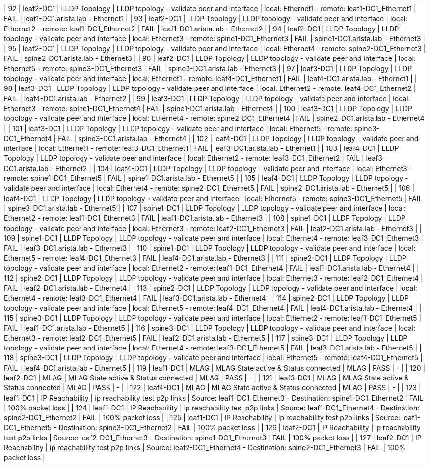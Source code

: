 | 92 | leaf2-DC1 | LLDP Topology | LLDP topology - validate peer and interface | local: Ethernet1 - remote: leaf1-DC1_Ethernet1 | FAIL | leaf1-DC1.arista.lab - Ethernet1 |
| 93 | leaf2-DC1 | LLDP Topology | LLDP topology - validate peer and interface | local: Ethernet2 - remote: leaf1-DC1_Ethernet2 | FAIL | leaf1-DC1.arista.lab - Ethernet2 |
| 94 | leaf2-DC1 | LLDP Topology | LLDP topology - validate peer and interface | local: Ethernet3 - remote: spine1-DC1_Ethernet3 | FAIL | spine1-DC1.arista.lab - Ethernet3 |
| 95 | leaf2-DC1 | LLDP Topology | LLDP topology - validate peer and interface | local: Ethernet4 - remote: spine2-DC1_Ethernet3 | FAIL | spine2-DC1.arista.lab - Ethernet3 |
| 96 | leaf2-DC1 | LLDP Topology | LLDP topology - validate peer and interface | local: Ethernet5 - remote: spine3-DC1_Ethernet3 | FAIL | spine3-DC1.arista.lab - Ethernet3 |
| 97 | leaf3-DC1 | LLDP Topology | LLDP topology - validate peer and interface | local: Ethernet1 - remote: leaf4-DC1_Ethernet1 | FAIL | leaf4-DC1.arista.lab - Ethernet1 |
| 98 | leaf3-DC1 | LLDP Topology | LLDP topology - validate peer and interface | local: Ethernet2 - remote: leaf4-DC1_Ethernet2 | FAIL | leaf4-DC1.arista.lab - Ethernet2 |
| 99 | leaf3-DC1 | LLDP Topology | LLDP topology - validate peer and interface | local: Ethernet3 - remote: spine1-DC1_Ethernet4 | FAIL | spine1-DC1.arista.lab - Ethernet4 |
| 100 | leaf3-DC1 | LLDP Topology | LLDP topology - validate peer and interface | local: Ethernet4 - remote: spine2-DC1_Ethernet4 | FAIL | spine2-DC1.arista.lab - Ethernet4 |
| 101 | leaf3-DC1 | LLDP Topology | LLDP topology - validate peer and interface | local: Ethernet5 - remote: spine3-DC1_Ethernet4 | FAIL | spine3-DC1.arista.lab - Ethernet4 |
| 102 | leaf4-DC1 | LLDP Topology | LLDP topology - validate peer and interface | local: Ethernet1 - remote: leaf3-DC1_Ethernet1 | FAIL | leaf3-DC1.arista.lab - Ethernet1 |
| 103 | leaf4-DC1 | LLDP Topology | LLDP topology - validate peer and interface | local: Ethernet2 - remote: leaf3-DC1_Ethernet2 | FAIL | leaf3-DC1.arista.lab - Ethernet2 |
| 104 | leaf4-DC1 | LLDP Topology | LLDP topology - validate peer and interface | local: Ethernet3 - remote: spine1-DC1_Ethernet5 | FAIL | spine1-DC1.arista.lab - Ethernet5 |
| 105 | leaf4-DC1 | LLDP Topology | LLDP topology - validate peer and interface | local: Ethernet4 - remote: spine2-DC1_Ethernet5 | FAIL | spine2-DC1.arista.lab - Ethernet5 |
| 106 | leaf4-DC1 | LLDP Topology | LLDP topology - validate peer and interface | local: Ethernet5 - remote: spine3-DC1_Ethernet5 | FAIL | spine3-DC1.arista.lab - Ethernet5 |
| 107 | spine1-DC1 | LLDP Topology | LLDP topology - validate peer and interface | local: Ethernet2 - remote: leaf1-DC1_Ethernet3 | FAIL | leaf1-DC1.arista.lab - Ethernet3 |
| 108 | spine1-DC1 | LLDP Topology | LLDP topology - validate peer and interface | local: Ethernet3 - remote: leaf2-DC1_Ethernet3 | FAIL | leaf2-DC1.arista.lab - Ethernet3 |
| 109 | spine1-DC1 | LLDP Topology | LLDP topology - validate peer and interface | local: Ethernet4 - remote: leaf3-DC1_Ethernet3 | FAIL | leaf3-DC1.arista.lab - Ethernet3 |
| 110 | spine1-DC1 | LLDP Topology | LLDP topology - validate peer and interface | local: Ethernet5 - remote: leaf4-DC1_Ethernet3 | FAIL | leaf4-DC1.arista.lab - Ethernet3 |
| 111 | spine2-DC1 | LLDP Topology | LLDP topology - validate peer and interface | local: Ethernet2 - remote: leaf1-DC1_Ethernet4 | FAIL | leaf1-DC1.arista.lab - Ethernet4 |
| 112 | spine2-DC1 | LLDP Topology | LLDP topology - validate peer and interface | local: Ethernet3 - remote: leaf2-DC1_Ethernet4 | FAIL | leaf2-DC1.arista.lab - Ethernet4 |
| 113 | spine2-DC1 | LLDP Topology | LLDP topology - validate peer and interface | local: Ethernet4 - remote: leaf3-DC1_Ethernet4 | FAIL | leaf3-DC1.arista.lab - Ethernet4 |
| 114 | spine2-DC1 | LLDP Topology | LLDP topology - validate peer and interface | local: Ethernet5 - remote: leaf4-DC1_Ethernet4 | FAIL | leaf4-DC1.arista.lab - Ethernet4 |
| 115 | spine3-DC1 | LLDP Topology | LLDP topology - validate peer and interface | local: Ethernet2 - remote: leaf1-DC1_Ethernet5 | FAIL | leaf1-DC1.arista.lab - Ethernet5 |
| 116 | spine3-DC1 | LLDP Topology | LLDP topology - validate peer and interface | local: Ethernet3 - remote: leaf2-DC1_Ethernet5 | FAIL | leaf2-DC1.arista.lab - Ethernet5 |
| 117 | spine3-DC1 | LLDP Topology | LLDP topology - validate peer and interface | local: Ethernet4 - remote: leaf3-DC1_Ethernet5 | FAIL | leaf3-DC1.arista.lab - Ethernet5 |
| 118 | spine3-DC1 | LLDP Topology | LLDP topology - validate peer and interface | local: Ethernet5 - remote: leaf4-DC1_Ethernet5 | FAIL | leaf4-DC1.arista.lab - Ethernet5 |
| 119 | leaf1-DC1 | MLAG | MLAG State active & Status connected | MLAG | PASS | - |
| 120 | leaf2-DC1 | MLAG | MLAG State active & Status connected | MLAG | PASS | - |
| 121 | leaf3-DC1 | MLAG | MLAG State active & Status connected | MLAG | PASS | - |
| 122 | leaf4-DC1 | MLAG | MLAG State active & Status connected | MLAG | PASS | - |
| 123 | leaf1-DC1 | IP Reachability | ip reachability test p2p links | Source: leaf1-DC1_Ethernet3 - Destination: spine1-DC1_Ethernet2 | FAIL | 100% packet loss |
| 124 | leaf1-DC1 | IP Reachability | ip reachability test p2p links | Source: leaf1-DC1_Ethernet4 - Destination: spine2-DC1_Ethernet2 | FAIL | 100% packet loss |
| 125 | leaf1-DC1 | IP Reachability | ip reachability test p2p links | Source: leaf1-DC1_Ethernet5 - Destination: spine3-DC1_Ethernet2 | FAIL | 100% packet loss |
| 126 | leaf2-DC1 | IP Reachability | ip reachability test p2p links | Source: leaf2-DC1_Ethernet3 - Destination: spine1-DC1_Ethernet3 | FAIL | 100% packet loss |
| 127 | leaf2-DC1 | IP Reachability | ip reachability test p2p links | Source: leaf2-DC1_Ethernet4 - Destination: spine2-DC1_Ethernet3 | FAIL | 100% packet loss |